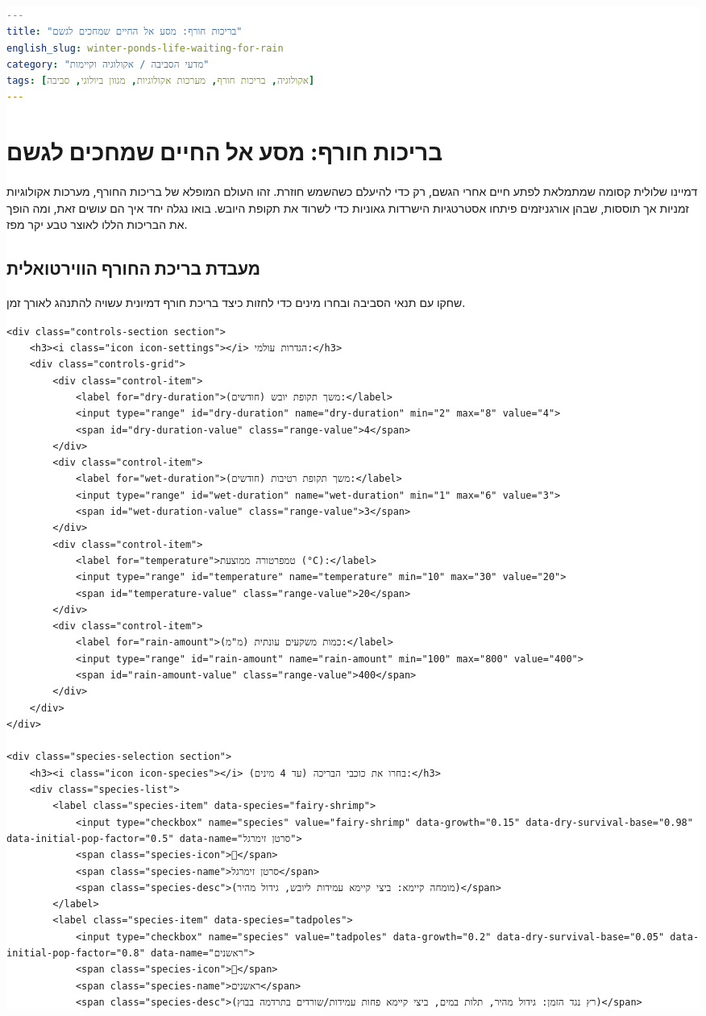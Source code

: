 ```yaml
---
title: "בריכות חורף: מסע אל החיים שמחכים לגשם"
english_slug: winter-ponds-life-waiting-for-rain
category: "מדעי הסביבה / אקולוגיה וקיימות"
tags: [אקולוגיה, בריכות חורף, מערכות אקולוגיות, מגוון ביולוגי, סביבה]
---
```

<div class="intro">
    <h1>בריכות חורף: מסע אל החיים שמחכים לגשם</h1>
    <p>דמיינו שלולית קסומה שמתמלאת לפתע חיים אחרי הגשם, רק כדי להיעלם כשהשמש חוזרת. זהו העולם המופלא של בריכות החורף, מערכות אקולוגיות זמניות אך תוססות, שבהן אורגניזמים פיתחו אסטרטגיות הישרדות גאוניות כדי לשרוד את תקופת היובש. בואו נגלה יחד איך הם עושים זאת, ומה הופך את הבריכות הללו לאוצר טבע יקר מפז.</p>
</div>

<div id="simulation-app" class="app-container">
    <div class="app-header">
        <h2>מעבדת בריכת החורף הווירטואלית</h2>
        <p>שחקו עם תנאי הסביבה ובחרו מינים כדי לחזות כיצד בריכת חורף דמיונית עשויה להתנהג לאורך זמן.</p>
    </div>

    <div class="controls-section section">
        <h3><i class="icon icon-settings"></i> הגדרות עולמי:</h3>
        <div class="controls-grid">
            <div class="control-item">
                <label for="dry-duration">משך תקופת יובש (חודשים):</label>
                <input type="range" id="dry-duration" name="dry-duration" min="2" max="8" value="4">
                <span id="dry-duration-value" class="range-value">4</span>
            </div>
            <div class="control-item">
                <label for="wet-duration">משך תקופת רטיבות (חודשים):</label>
                <input type="range" id="wet-duration" name="wet-duration" min="1" max="6" value="3">
                <span id="wet-duration-value" class="range-value">3</span>
            </div>
            <div class="control-item">
                <label for="temperature">טמפרטורה ממוצעת (°C):</label>
                <input type="range" id="temperature" name="temperature" min="10" max="30" value="20">
                <span id="temperature-value" class="range-value">20</span>
            </div>
            <div class="control-item">
                <label for="rain-amount">כמות משקעים עונתית (מ"מ):</label>
                <input type="range" id="rain-amount" name="rain-amount" min="100" max="800" value="400">
                <span id="rain-amount-value" class="range-value">400</span>
            </div>
        </div>
    </div>

    <div class="species-selection section">
        <h3><i class="icon icon-species"></i> בחרו את כוכבי הבריכה (עד 4 מינים):</h3>
        <div class="species-list">
            <label class="species-item" data-species="fairy-shrimp">
                <input type="checkbox" name="species" value="fairy-shrimp" data-growth="0.15" data-dry-survival-base="0.98" data-initial-pop-factor="0.5" data-name="סרטן זימרגל">
                <span class="species-icon">🦐</span>
                <span class="species-name">סרטן זימרגל</span>
                <span class="species-desc">(מומחה קיימא: ביצי קיימא עמידות ליובש, גידול מהיר)</span>
            </label>
            <label class="species-item" data-species="tadpoles">
                <input type="checkbox" name="species" value="tadpoles" data-growth="0.2" data-dry-survival-base="0.05" data-initial-pop-factor="0.8" data-name="ראשנים">
                <span class="species-icon">🐸</span>
                <span class="species-name">ראשנים</span>
                <span class="species-desc">(רץ נגד הזמן: גידול מהיר, תלות במים, ביצי קיימא פחות עמידות/שורדים בתרדמה בבוץ)</span>